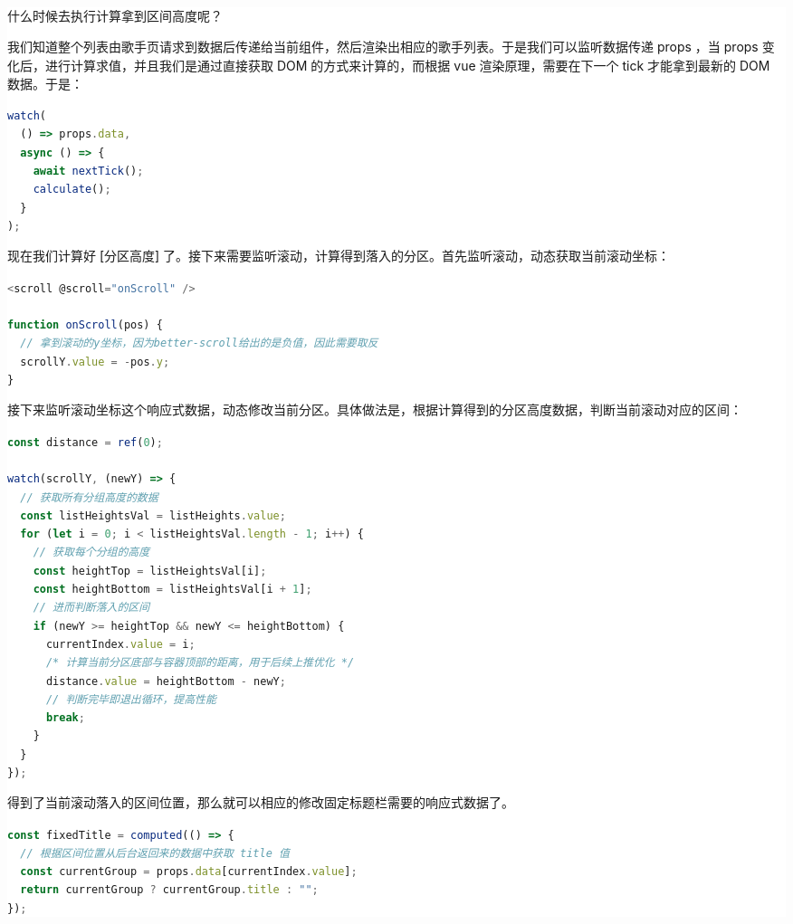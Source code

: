 什么时候去执行计算拿到区间高度呢？

我们知道整个列表由歌手页请求到数据后传递给当前组件，然后渲染出相应的歌手列表。于是我们可以监听数据传递 props ，当 props 变化后，进行计算求值，并且我们是通过直接获取 DOM 的方式来计算的，而根据 vue 渲染原理，需要在下一个 tick 才能拿到最新的 DOM 数据。于是：

~~~js
watch(
  () => props.data,
  async () => {
    await nextTick();
    calculate();
  }
);
~~~

现在我们计算好 [分区高度] 了。接下来需要监听滚动，计算得到落入的分区。首先监听滚动，动态获取当前滚动坐标：

~~~js
<scroll @scroll="onScroll" />

function onScroll(pos) {
  // 拿到滚动的y坐标，因为better-scroll给出的是负值，因此需要取反
  scrollY.value = -pos.y;
}
~~~

接下来监听滚动坐标这个响应式数据，动态修改当前分区。具体做法是，根据计算得到的分区高度数据，判断当前滚动对应的区间：

~~~js
const distance = ref(0);

watch(scrollY, (newY) => {
  // 获取所有分组高度的数据
  const listHeightsVal = listHeights.value;
  for (let i = 0; i < listHeightsVal.length - 1; i++) {
    // 获取每个分组的高度
    const heightTop = listHeightsVal[i];
    const heightBottom = listHeightsVal[i + 1];
    // 进而判断落入的区间
    if (newY >= heightTop && newY <= heightBottom) {
      currentIndex.value = i;
      /* 计算当前分区底部与容器顶部的距离，用于后续上推优化 */
      distance.value = heightBottom - newY;
      // 判断完毕即退出循环，提高性能
      break;
    }
  }
});
~~~

得到了当前滚动落入的区间位置，那么就可以相应的修改固定标题栏需要的响应式数据了。

~~~js
const fixedTitle = computed(() => {
  // 根据区间位置从后台返回来的数据中获取 title 值
  const currentGroup = props.data[currentIndex.value];
  return currentGroup ? currentGroup.title : "";
});
~~~
